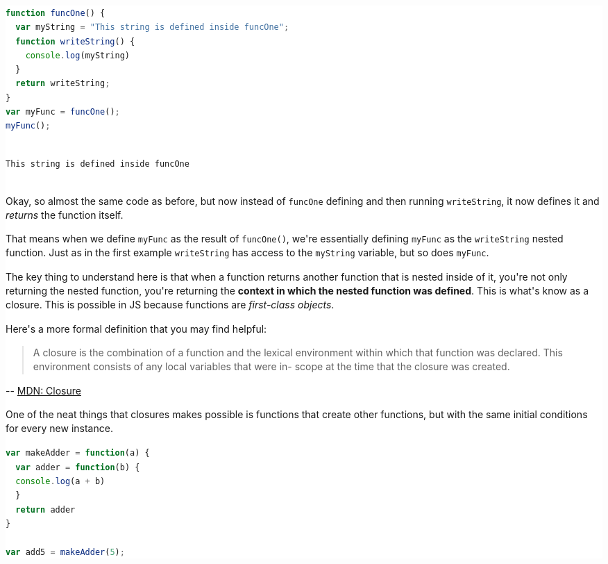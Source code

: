 ```javascript
function funcOne() {
  var myString = "This string is defined inside funcOne";
  function writeString() {
    console.log(myString)
  }
  return writeString;
}
var myFunc = funcOne();
myFunc();
```

```

This string is defined inside funcOne


```

Okay, so almost the same code as before, but now instead of `funcOne` defining
and then running `writeString`, it now defines it and _returns_ the function
itself.

That means when we define `myFunc` as the result of `funcOne()`, we're
essentially defining `myFunc` as the `writeString` nested function. Just as in
the first example `writeString` has access to the `myString` variable, but so
does `myFunc`.

The key thing to understand here is that when a function returns another
function that is nested inside of it, you're not only returning the nested
function, you're returning the __context in which the nested function
was
defined__. This is what's know as a closure. This is possible in JS because
functions are _first-class objects_.

Here's a more formal definition that you
may find helpful:

>A closure is the
combination of a function and the lexical environment within which that function
was declared. This environment consists of any local variables that were in-
scope at the time that the closure was created. 

-- [MDN:
Closure](https://developer.mozilla.org/en-US/docs/Web/JavaScript/Closures)

One of the neat things that closures makes possible is functions that create
other functions, but with the same
initial conditions for every new instance.

```javascript
var makeAdder = function(a) {
  var adder = function(b) {
  console.log(a + b)
  }
  return adder 
}

var add5 = makeAdder(5);
```
